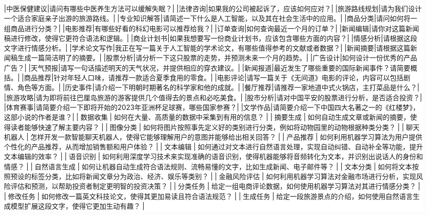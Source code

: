 |中医保健建议|请问有哪些中医养生方法可以缓解失眠？|
|法律咨询|如果我的公司被起诉了，应该如何应对？|
|旅游路线规划|请为我们设计一个适合家庭亲子出游的旅游路线。|
|专业知识解答|请简述一下什么是人工智能，以及其在社会生活中的应用。|
|商品分类|请问如何将一组商品进行分类？|
|电影推荐|有哪些好看的科幻电影可以推荐给我？|
|订单查询|如何查询最近一个月的订单？|
|新闻编辑|请你对这篇新闻稿进行修改，使得它更符合语法和逻辑。|
|商业计划书|如果我想要写一份商业计划书，应该包含哪些方面的内容？|
|情感分析|请根据这段文字进行情感分析。|
|学术论文写作|我正在写一篇关于人工智能的学术论文，有哪些值得参考的文献或者数据？|
|新闻摘要|请根据这篇新闻稿生成一篇简洁明了的摘要。|
|股票分析|请分析一下这只股票的走势，并预测未来一个月的趋势。|
|广告设计|如何设计一份优秀的产品广告？|
|天气预报|请写一句话描述明天的天气状况，并提供相应的穿衣建议。|
|新闻报道|最近发生了哪些重要的国际新闻事件？请简要概括。|
|商品推荐|针对年轻人口味，请推荐一款适合夏季食用的零食。|
|电影评论|请写一篇关于《无间道》电影的评论，内容可以包括剧情、角色等方面。|
|历史事件|请介绍一下明朝时期著名的科学家和他的成就。|
|餐厅推荐|请推荐一家地道中式火锅店，主打菜品是什么？|
|旅游攻略|请为即将前往巴厘岛旅游的游客提供几个值得去的景点和必吃美食。|
|股市分析|请对中国平安的股票进行分析，是否适合投资？|
|体育赛事|请简要介绍一下即将开始的2023年亚洲杯足球赛，哪些国家参赛？|
|文学作品|请简要介绍一下中国四大名著之一的《红楼梦》，这部小说的作者是谁？|
| 数据收集               | 如何在大量、高质量的数据中采集到有用的信息？                                                                                                                                                                                                               |
| 摘要生成               | 如何自动生成文章或新闻的摘要，使得读者能够快速了解主要内容？                                                                                                                                                                                                   |
| 图像分类               | 如何将图片按照事先定义好的类别进行分类，例如将动物园里的动物根据种类分类？                                                                                                                                                                                     |
| 聊天机器人             | 怎样开发一款智能聊天机器人，使得它能够理解用户的意图并能够给出相关回答？                                                                                                                                                                                      |
| 产品推荐               | 如何利用机器学习算法为用户提供个性化的产品推荐，从而增加销售额和用户体验？                                                                                                                                                                                 |
| 文本编辑               | 如何通过对文本进行自然语言处理，实现自动纠错、自动补全等功能，提升文本编辑的效率？                                                                                                                                                                          |
| 语音识别               | 如何利用深度学习技术来实现准确的语音识别，使得机器能够将音频转化为文本，并识别出说话人的身份和情感？                                                                                                                                                           |
| 自然语言生成           | 如何让机器自动生成符合语法规则、流畅易懂的文字，比如生成新闻、电子邮件等？                                                                                                                                                                                  |
| 文本分类               | 如何将文本按照预设的标签分类，比如将新闻文章分为政治、经济、娱乐等类别？                                                                                                                                                                                     |
| 金融风险评估           | 如何利用机器学习算法对金融市场进行分析，实现风险评估和预测，以帮助投资者制定更明智的投资决策？                                                                                                                                                               |
| 分类任务 | 给定一组电商评论数据，如何使用机器学习算法对其进行情感分类？                                                                                                                                                                                       |
| 修改任务 | 如何修改一篇英文科技论文，使得其更加易读且符合语法规范？                                                                                                                                                                                                   |
| 生成任务 | 给定一段旅游景点的介绍，如何使用自然语言生成模型扩展这段文字，使得它更加生动有趣？                                                                                                                                                                            |